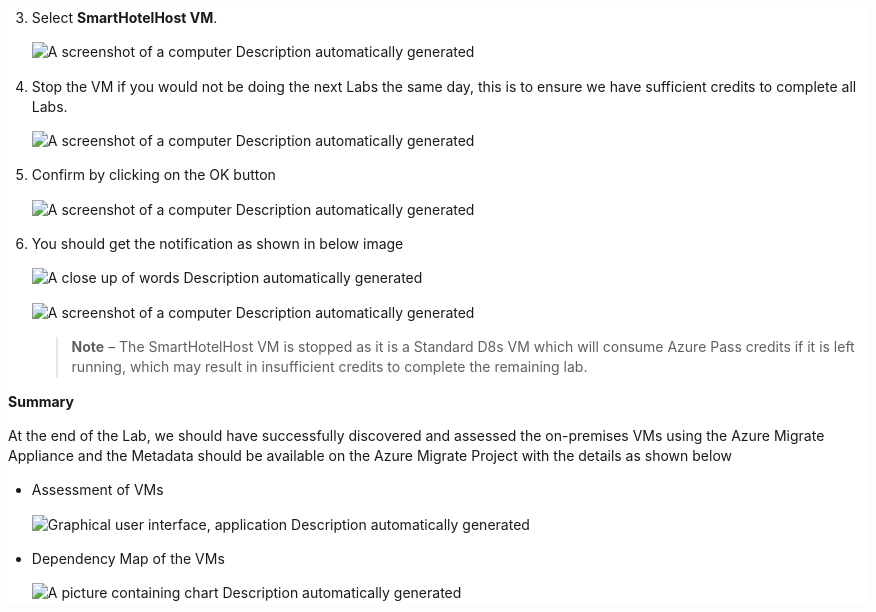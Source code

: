 3.  Select **SmartHotelHost VM**.

    ![A screenshot of a computer Description automatically
generated](./media/image164.png)

4.  Stop the VM if you would not be doing the next Labs the same day,
    this is to ensure we have sufficient credits to complete all Labs.

    ![A screenshot of a computer Description automatically
generated](./media/image165.png)

5.  Confirm by clicking on the OK button

    ![A screenshot of a computer Description automatically
generated](./media/image166.png)

6.  You should get the notification as shown in below image

    ![A close up of words Description automatically
generated](./media/image167.png)

    ![A screenshot of a computer Description automatically
generated](./media/image168.png)

    > **Note** – The SmartHotelHost VM is stopped as it is a Standard D8s VM
    which will consume Azure Pass credits if it is left running, which may
    result in insufficient credits to complete the remaining lab.

**Summary**

At the end of the Lab, we should have successfully discovered and
assessed the on-premises VMs using the Azure Migrate Appliance and the
Metadata should be available on the Azure Migrate Project with the
details as shown below

- Assessment of VMs

    ![Graphical user interface, application Description automatically
generated](./media/image169.png)

- Dependency Map of the VMs

    ![A picture containing chart Description automatically
generated](./media/image170.png)
